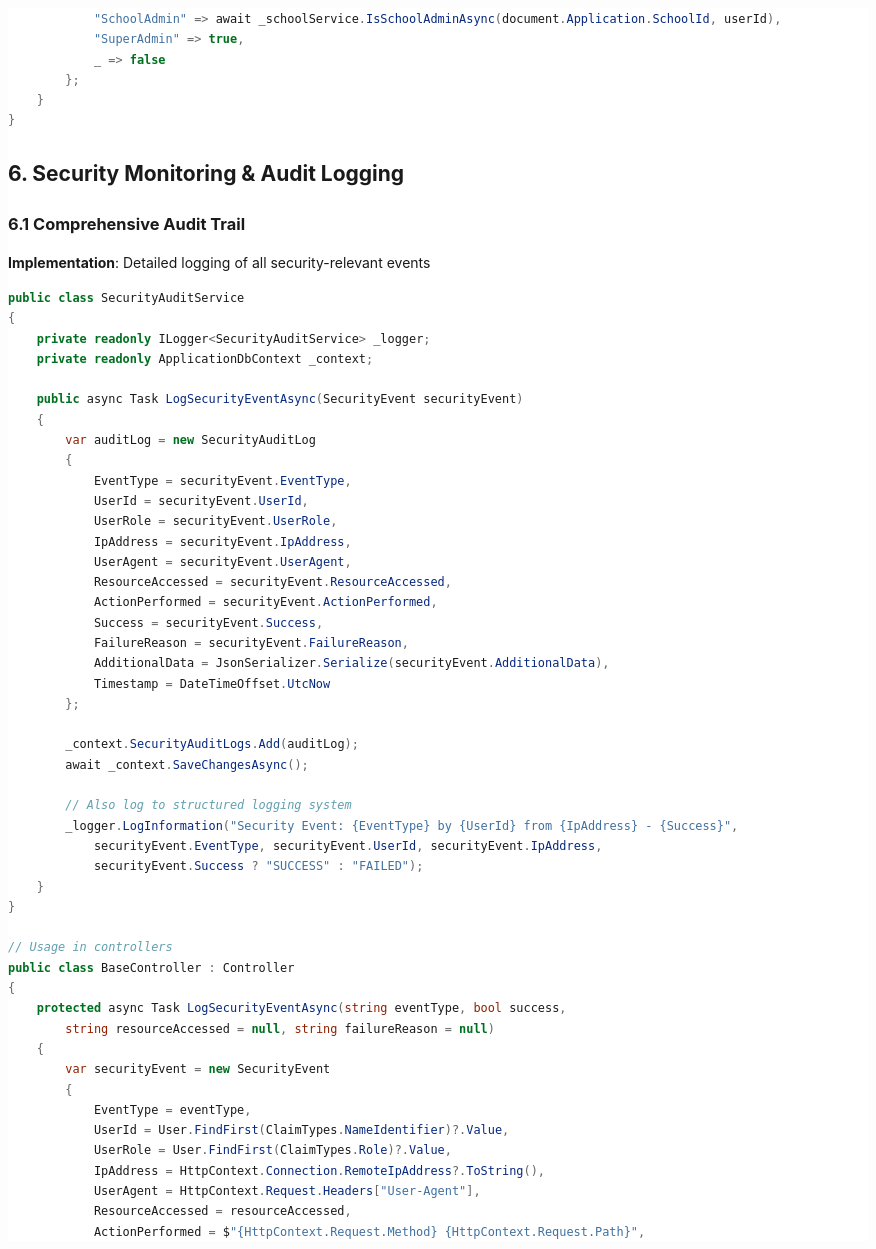 ```csharp
            "SchoolAdmin" => await _schoolService.IsSchoolAdminAsync(document.Application.SchoolId, userId),
            "SuperAdmin" => true,
            _ => false
        };
    }
}
```
## 6. Security Monitoring & Audit Logging

### 6.1 Comprehensive Audit Trail
**Implementation**: Detailed logging of all security-relevant events

```csharp
public class SecurityAuditService
{
    private readonly ILogger<SecurityAuditService> _logger;
    private readonly ApplicationDbContext _context;
    
    public async Task LogSecurityEventAsync(SecurityEvent securityEvent)
    {
        var auditLog = new SecurityAuditLog
        {
            EventType = securityEvent.EventType,
            UserId = securityEvent.UserId,
            UserRole = securityEvent.UserRole,
            IpAddress = securityEvent.IpAddress,
            UserAgent = securityEvent.UserAgent,
            ResourceAccessed = securityEvent.ResourceAccessed,
            ActionPerformed = securityEvent.ActionPerformed,
            Success = securityEvent.Success,
            FailureReason = securityEvent.FailureReason,
            AdditionalData = JsonSerializer.Serialize(securityEvent.AdditionalData),
            Timestamp = DateTimeOffset.UtcNow
        };
        
        _context.SecurityAuditLogs.Add(auditLog);
        await _context.SaveChangesAsync();
        
        // Also log to structured logging system
        _logger.LogInformation("Security Event: {EventType} by {UserId} from {IpAddress} - {Success}",
            securityEvent.EventType, securityEvent.UserId, securityEvent.IpAddress, 
            securityEvent.Success ? "SUCCESS" : "FAILED");
    }
}

// Usage in controllers
public class BaseController : Controller
{
    protected async Task LogSecurityEventAsync(string eventType, bool success, 
        string resourceAccessed = null, string failureReason = null)
    {
        var securityEvent = new SecurityEvent
        {
            EventType = eventType,
            UserId = User.FindFirst(ClaimTypes.NameIdentifier)?.Value,
            UserRole = User.FindFirst(ClaimTypes.Role)?.Value,
            IpAddress = HttpContext.Connection.RemoteIpAddress?.ToString(),
            UserAgent = HttpContext.Request.Headers["User-Agent"],
            ResourceAccessed = resourceAccessed,
            ActionPerformed = $"{HttpContext.Request.Method} {HttpContext.Request.Path}",
```